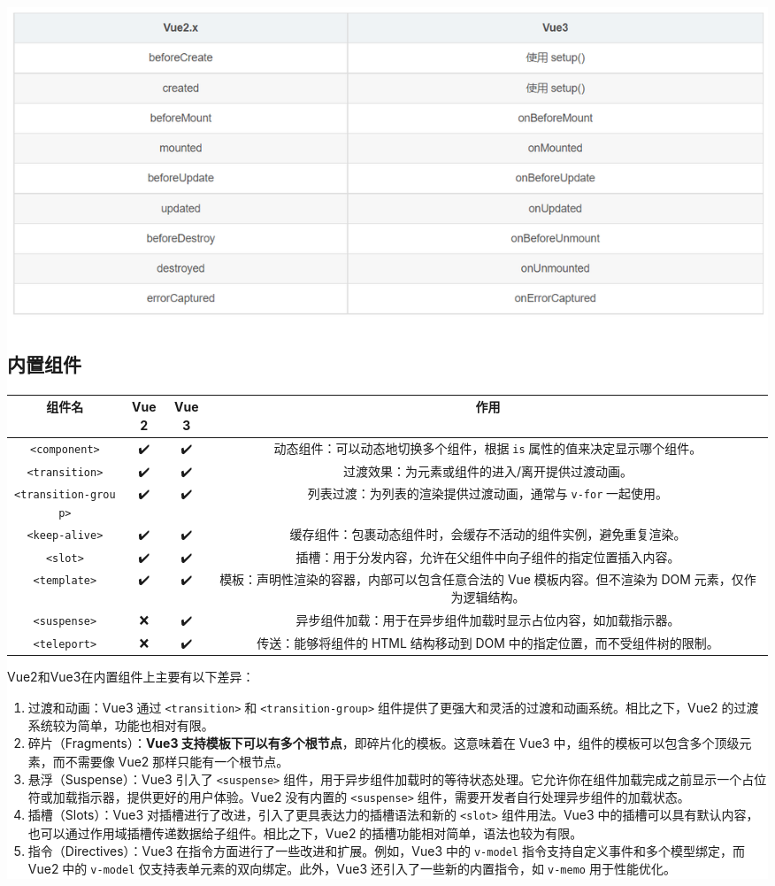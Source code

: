 ![](../images/vue2-vue3-lifecycle.png)

## **内置组件**

|        组件名        | Vue2 | Vue3 |                             作用                             |
| :------------------: | :--: | :--: | :----------------------------------------------------------: |
|    `<component>`     |  ✔️   |  ✔️   | 动态组件：可以动态地切换多个组件，根据 `is` 属性的值来决定显示哪个组件。 |
|    `<transition>`    |  ✔️   |  ✔️   |       过渡效果：为元素或组件的进入/离开提供过渡动画。        |
| `<transition-group>` |  ✔️   |  ✔️   | 列表过渡：为列表的渲染提供过渡动画，通常与 `v-for` 一起使用。 |
|    `<keep-alive>`    |  ✔️   |  ✔️   | 缓存组件：包裹动态组件时，会缓存不活动的组件实例，避免重复渲染。 |
|       `<slot>`       |  ✔️   |  ✔️   | 插槽：用于分发内容，允许在父组件中向子组件的指定位置插入内容。 |
|     `<template>`     |  ✔️   |  ✔️   | 模板：声明性渲染的容器，内部可以包含任意合法的 Vue 模板内容。但不渲染为 DOM 元素，仅作为逻辑结构。 |
|     `<suspense>`     |  ❌   |  ✔️   | 异步组件加载：用于在异步组件加载时显示占位内容，如加载指示器。 |
|     `<teleport>`     |  ❌   |  ✔️   | 传送：能够将组件的 HTML 结构移动到 DOM 中的指定位置，而不受组件树的限制。 |

Vue2和Vue3在内置组件上主要有以下差异：

1. 过渡和动画：Vue3 通过 `<transition>` 和 `<transition-group>` 组件提供了更强大和灵活的过渡和动画系统。相比之下，Vue2 的过渡系统较为简单，功能也相对有限。
2. 碎片（Fragments）：**Vue3 支持模板下可以有多个根节点**，即碎片化的模板。这意味着在 Vue3 中，组件的模板可以包含多个顶级元素，而不需要像 Vue2 那样只能有一个根节点。
3. 悬浮（Suspense）：Vue3 引入了 `<suspense>` 组件，用于异步组件加载时的等待状态处理。它允许你在组件加载完成之前显示一个占位符或加载指示器，提供更好的用户体验。Vue2 没有内置的 `<suspense>` 组件，需要开发者自行处理异步组件的加载状态。
4. 插槽（Slots）：Vue3 对插槽进行了改进，引入了更具表达力的插槽语法和新的 `<slot>` 组件用法。Vue3 中的插槽可以具有默认内容，也可以通过作用域插槽传递数据给子组件。相比之下，Vue2 的插槽功能相对简单，语法也较为有限。
5. 指令（Directives）：Vue3 在指令方面进行了一些改进和扩展。例如，Vue3 中的 `v-model` 指令支持自定义事件和多个模型绑定，而 Vue2 中的 `v-model` 仅支持表单元素的双向绑定。此外，Vue3 还引入了一些新的内置指令，如 `v-memo` 用于性能优化。

